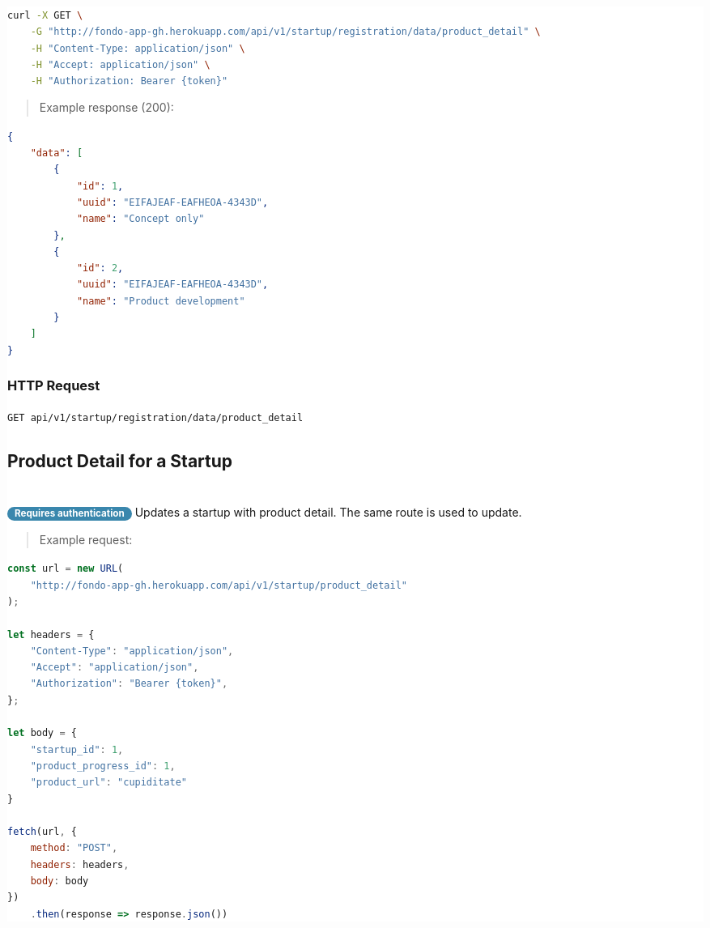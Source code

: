 ```bash
curl -X GET \
    -G "http://fondo-app-gh.herokuapp.com/api/v1/startup/registration/data/product_detail" \
    -H "Content-Type: application/json" \
    -H "Accept: application/json" \
    -H "Authorization: Bearer {token}"
```


> Example response (200):

```json
{
    "data": [
        {
            "id": 1,
            "uuid": "EIFAJEAF-EAFHEOA-4343D",
            "name": "Concept only"
        },
        {
            "id": 2,
            "uuid": "EIFAJEAF-EAFHEOA-4343D",
            "name": "Product development"
        }
    ]
}
```

### HTTP Request
`GET api/v1/startup/registration/data/product_detail`





## Product Detail for a Startup

<br><small style="padding: 1px 9px 2px;font-weight: bold;white-space: nowrap;color: #ffffff;-webkit-border-radius: 9px;-moz-border-radius: 9px;border-radius: 9px;background-color: #3a87ad;">Requires authentication</small>
Updates a startup with product detail.
The same route is used to update.

> Example request:

```javascript
const url = new URL(
    "http://fondo-app-gh.herokuapp.com/api/v1/startup/product_detail"
);

let headers = {
    "Content-Type": "application/json",
    "Accept": "application/json",
    "Authorization": "Bearer {token}",
};

let body = {
    "startup_id": 1,
    "product_progress_id": 1,
    "product_url": "cupiditate"
}

fetch(url, {
    method: "POST",
    headers: headers,
    body: body
})
    .then(response => response.json())
```